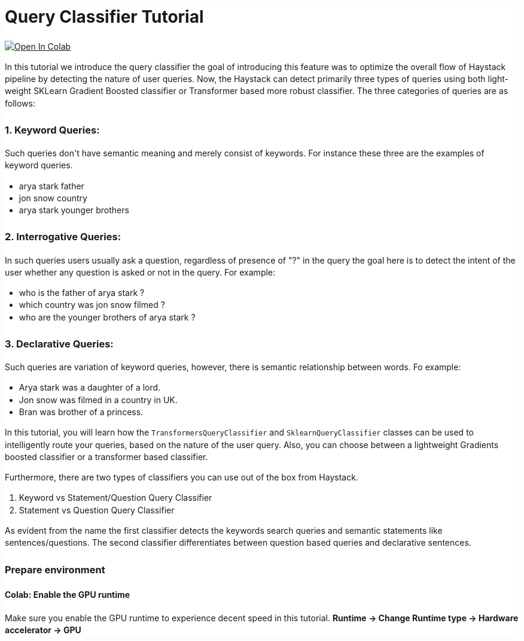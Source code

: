 

# Query Classifier Tutorial
[![Open In Colab](https://colab.research.google.com/assets/colab-badge.svg)](https://colab.research.google.com/github/deepset-ai/haystack-tutorials/blob/main/tutorials/14_Query_Classifier.ipynb)

In this tutorial we introduce the query classifier the goal of introducing this feature was to optimize the overall flow of Haystack pipeline by detecting the nature of user queries. Now, the Haystack can detect primarily three types of queries using both light-weight SKLearn Gradient Boosted classifier or Transformer based more robust classifier. The three categories of queries are as follows:


### 1. Keyword Queries:
Such queries don't have semantic meaning and merely consist of keywords. For instance these three are the examples of keyword queries.

*   arya stark father
*   jon snow country
*   arya stark younger brothers

### 2. Interrogative Queries:
In such queries users usually ask a question, regardless of presence of "?" in the query the goal here is to detect the intent of the user whether any question is asked or not in the query. For example:

*   who is the father of arya stark ?
*   which country was jon snow filmed ?
*   who are the younger brothers of arya stark ?

### 3. Declarative Queries:
Such queries are variation of keyword queries, however, there is semantic relationship between words. Fo example:

*   Arya stark was a daughter of a lord.
*   Jon snow was filmed in a country in UK.
*   Bran was brother of a princess.

In this tutorial, you will learn how the `TransformersQueryClassifier` and `SklearnQueryClassifier` classes can be used to intelligently route your queries, based on the nature of the user query. Also, you can choose between a lightweight Gradients boosted classifier or a transformer based classifier.

Furthermore, there are two types of classifiers you can use out of the box from Haystack.
1. Keyword vs Statement/Question Query Classifier
2. Statement vs Question Query Classifier

As evident from the name the first classifier detects the keywords search queries and semantic statements like sentences/questions. The second classifier differentiates between question based queries and declarative sentences.

### Prepare environment

#### Colab: Enable the GPU runtime
Make sure you enable the GPU runtime to experience decent speed in this tutorial.
**Runtime -> Change Runtime type -> Hardware accelerator -> GPU**
